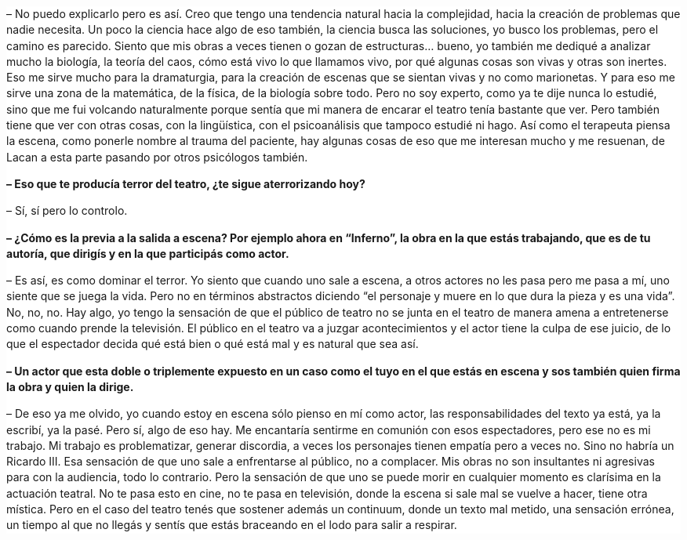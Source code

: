 


– No puedo explicarlo pero es así. Creo que tengo una tendencia natural hacia la complejidad, hacia la creación de problemas que nadie necesita. Un poco la ciencia hace algo de eso también, la ciencia busca las soluciones, yo busco los problemas, pero el camino es parecido. Siento que mis obras a veces tienen o gozan de estructuras… bueno, yo también me dediqué a analizar mucho la biología, la teoría del caos, cómo está vivo lo que llamamos vivo, por qué algunas cosas son vivas y otras son inertes. Eso me sirve mucho para la dramaturgia, para la creación de escenas que se sientan vivas y no como marionetas. Y para eso me sirve una zona de la matemática, de la física, de la biología sobre todo. Pero no soy experto, como ya te dije nunca lo estudié, sino que me fui volcando naturalmente porque sentía que mi manera de encarar el teatro tenía bastante que ver. Pero también tiene que ver con otras cosas, con la lingüística, con el psicoanálisis que tampoco estudié ni hago. Así como el terapeuta piensa la escena, como ponerle nombre al trauma del paciente, hay algunas cosas de eso que me interesan mucho y me resuenan, de Lacan a esta parte pasando por otros psicólogos también.




**– Eso que te producía terror del teatro, ¿te sigue aterrorizando hoy?**




– Sí, sí pero lo controlo.




**– ¿Cómo es la previa a la salida a escena? Por ejemplo ahora en “Inferno”, la obra en la que estás trabajando, que es de tu autoría, que dirigís y en la que participás como actor.**




– Es así, es como dominar el terror. Yo siento que cuando uno sale a escena, a otros actores no les pasa pero me pasa a mí, uno siente que se juega la vida. Pero no en términos abstractos diciendo “el personaje y muere en lo que dura la pieza y es una vida”. No, no, no. Hay algo, yo tengo la sensación de que el público de teatro no se junta en el teatro de manera amena a entretenerse como cuando prende la televisión. El público en el teatro va a juzgar acontecimientos y el actor tiene la culpa de ese juicio, de lo que el espectador decida qué está bien o qué está mal y es natural que sea así.




**– Un actor que esta doble o triplemente expuesto en un caso como el tuyo en el que estás en escena y sos también quien firma la obra y quien la dirige.**




– De eso ya me olvido, yo cuando estoy en escena sólo pienso en mí como actor, las responsabilidades del texto ya está, ya la escribí, ya la pasé. Pero sí, algo de eso hay. Me encantaría sentirme en comunión con esos espectadores, pero ese no es mi trabajo. Mi trabajo es problematizar, generar discordia, a veces los personajes tienen empatía pero a veces no. Sino no habría un Ricardo III. Esa sensación de que uno sale a enfrentarse al público, no a complacer. Mis obras no son insultantes ni agresivas para con la audiencia, todo lo contrario. Pero la sensación de que uno se puede morir en cualquier momento es clarísima en la actuación teatral. No te pasa esto en cine, no te pasa en televisión, donde la escena si sale mal se vuelve a hacer, tiene otra mística. Pero en el caso del teatro tenés que sostener además un continuum, donde un texto mal metido, una sensación errónea, un tiempo al que no llegás y sentís que estás braceando en el lodo para salir a respirar.



